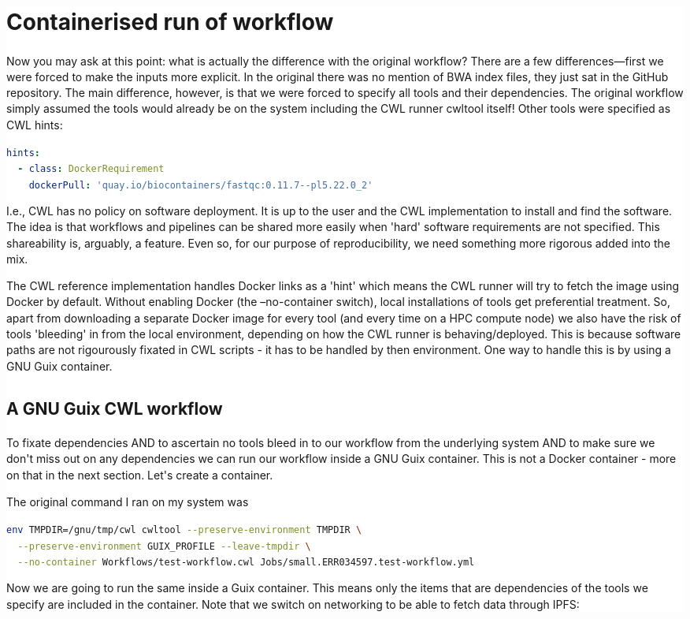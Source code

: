 
# Containerised run of workflow

Now you may ask at this point: what is actually the difference with
the original workflow? There are a few differences—first we were
forced to make the inputs more explicit. In the original there was no
mention of BWA index files, they just sat in the GitHub
repository. The main difference, however, is that we were forced to
specify all tools and their dependencies. The original workflow simply
assumed the tools would already be on the system including the CWL
runner cwltool itself! Other tools were specified as CWL hints:

```yaml
hints:
  - class: DockerRequirement
    dockerPull: 'quay.io/biocontainers/fastqc:0.11.7--pl5.22.0_2'
```

I.e., CWL has no policy on software deployment. It is up to the user and the
CWL implementation to install and find the software. The idea is that
workflows and pipelines can be shared more easily when 'hard' software
requirements are not specified. This shareability is, arguably, a feature. Even so, for our
purpose of reproducibility, we need something more rigorous added into the mix.

The CWL reference implementation handles Docker links as a 'hint'
which means the CWL runner will try to fetch the image using Docker by
default. Without enabling Docker (the &#x2013;no-container switch),
local installations of tools get preferential treatment. So, apart
from downloading a separate Docker image for every tool (and every
time on a HPC compute node) we also have the risk of tools 'bleeding'
in from the local environment, depending on how the CWL runner is
behaving/deployed. This is because software paths are not rigourously
fixated in CWL scripts - it has to be handled by then environment. One
way to handle this is by using a GNU Guix container.

## A GNU Guix CWL workflow

To fixate dependencies AND to ascertain no tools bleed in to our
workflow from the underlying system AND to make sure we don't miss out
on any dependencies we can run our workflow inside a GNU Guix
container. This is not a Docker container - more on that in the next
section. Let's create a container.

The original command I ran on my system was

```sh
env TMPDIR=/gnu/tmp/cwl cwltool --preserve-environment TMPDIR \
  --preserve-environment GUIX_PROFILE --leave-tmpdir \
  --no-container Workflows/test-workflow.cwl Jobs/small.ERR034597.test-workflow.yml
```

Now we are going to run the same inside a Guix container. This means only
the items that are dependencies of the tools we specify are included
in the container. Note that we switch on networking to be able to
fetch data through IPFS:
